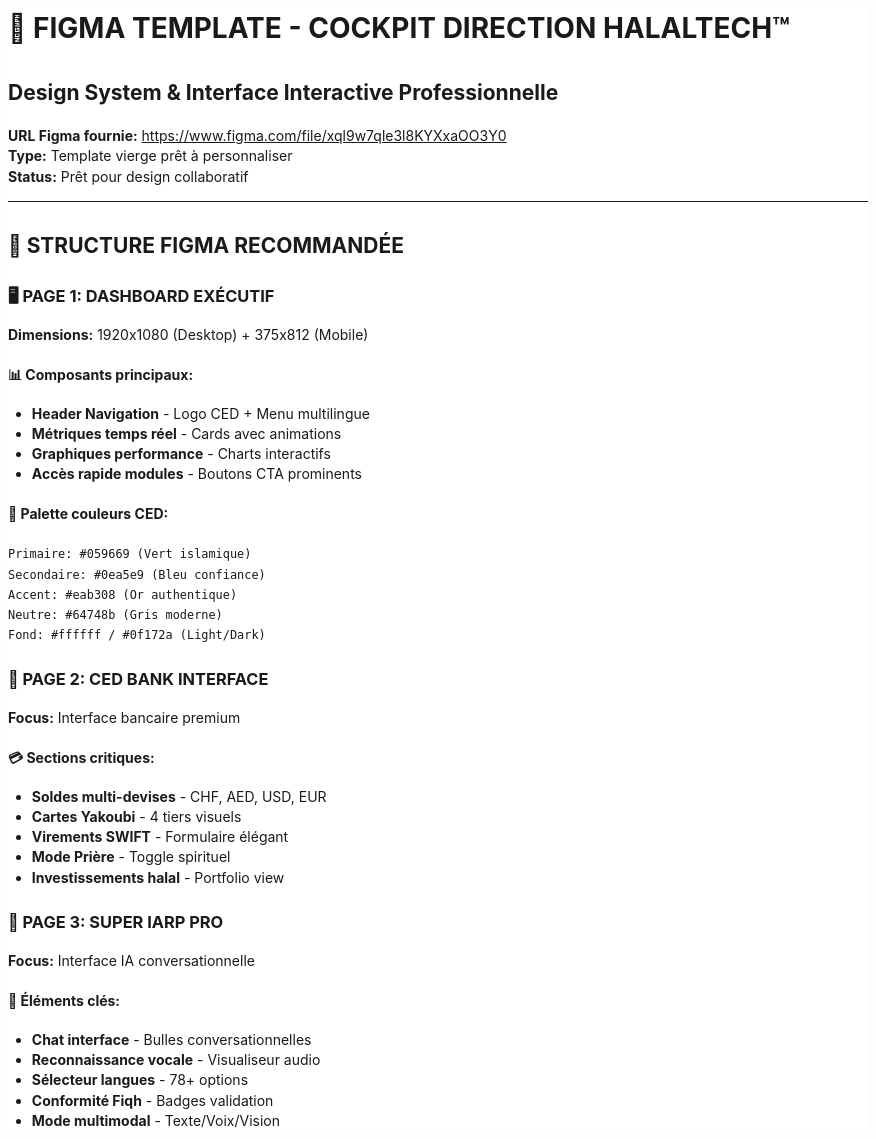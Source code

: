 # 🎨 FIGMA TEMPLATE - COCKPIT DIRECTION HALALTECH™
## Design System & Interface Interactive Professionnelle

**URL Figma fournie:** https://www.figma.com/file/xql9w7qle3l8KYXxaOO3Y0  
**Type:** Template vierge prêt à personnaliser  
**Status:** Prêt pour design collaboratif

---

## 📐 STRUCTURE FIGMA RECOMMANDÉE

### 🖥️ PAGE 1: DASHBOARD EXÉCUTIF
**Dimensions:** 1920x1080 (Desktop) + 375x812 (Mobile)

#### 📊 Composants principaux:
- **Header Navigation** - Logo CED + Menu multilingue
- **Métriques temps réel** - Cards avec animations
- **Graphiques performance** - Charts interactifs
- **Accès rapide modules** - Boutons CTA prominents

#### 🎨 Palette couleurs CED:
```
Primaire: #059669 (Vert islamique)
Secondaire: #0ea5e9 (Bleu confiance) 
Accent: #eab308 (Or authentique)
Neutre: #64748b (Gris moderne)
Fond: #ffffff / #0f172a (Light/Dark)
```

### 🏦 PAGE 2: CED BANK INTERFACE
**Focus:** Interface bancaire premium

#### 💳 Sections critiques:
- **Soldes multi-devises** - CHF, AED, USD, EUR
- **Cartes Yakoubi** - 4 tiers visuels
- **Virements SWIFT** - Formulaire élégant
- **Mode Prière** - Toggle spirituel
- **Investissements halal** - Portfolio view

### 🤖 PAGE 3: SUPER IARP PRO
**Focus:** Interface IA conversationnelle

#### 🧠 Éléments clés:
- **Chat interface** - Bulles conversationnelles
- **Reconnaissance vocale** - Visualiseur audio
- **Sélecteur langues** - 78+ options
- **Conformité Fiqh** - Badges validation
- **Mode multimodal** - Texte/Voix/Vision
